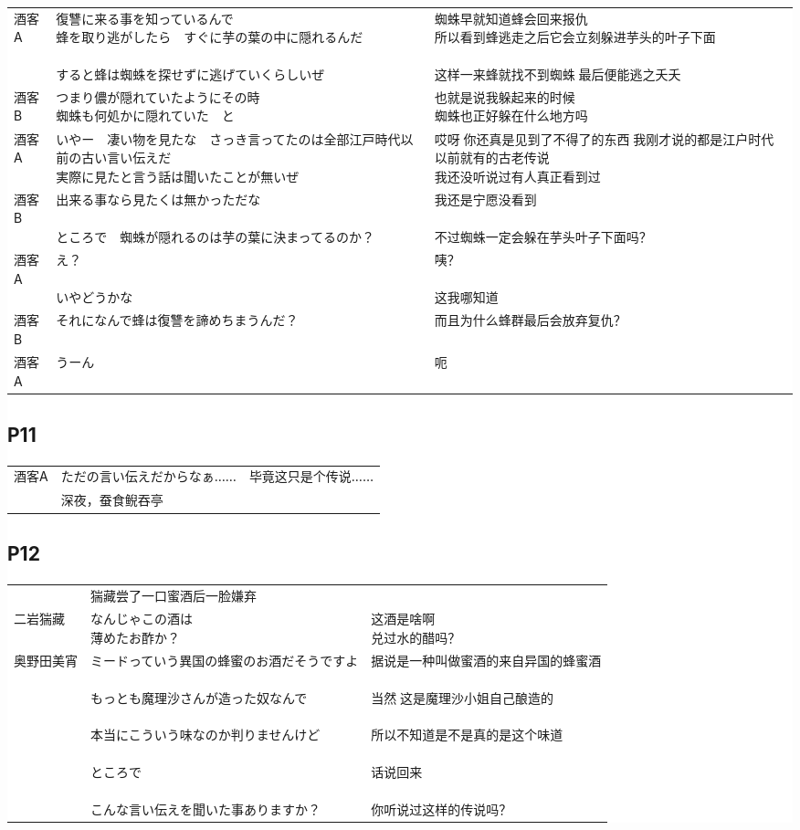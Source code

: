 <table><tbody><tr class="tt-content" id="P10-1" data-pos="&#91;&quot;P10&quot;,1&#93;"><td id="酒客A" class="tt-char" lang="zh"><div class="poem">酒客A</div></td><td class="tt-ja" lang="ja"><div class="poem">復讐に来る事を知っているんで<br>蜂を取り逃がしたら　すぐに芋の葉の中に隠れるんだ<br><br>すると蜂は蜘蛛を探せずに逃げていくらしいぜ</div></td><td class="tt-zh" lang="zh"><div class="poem">蜘蛛早就知道蜂会回来报仇<br>所以看到蜂逃走之后它会立刻躲进芋头的叶子下面<br><br>这样一来蜂就找不到蜘蛛 最后便能逃之夭夭</div></td></tr><tr class="tt-content" id="P10-2" data-pos="&#91;&quot;P10&quot;,2&#93;"><td id="酒客B" class="tt-char" lang="zh"><div class="poem">酒客B</div></td><td class="tt-ja" lang="ja"><div class="poem">つまり儂が隠れていたようにその時<br>蜘蛛も何処かに隠れていた　と</div></td><td class="tt-zh" lang="zh"><div class="poem">也就是说我躲起来的时候<br>蜘蛛也正好躲在什么地方吗</div></td></tr><tr class="tt-content" id="P10-3" data-pos="&#91;&quot;P10&quot;,3&#93;"><td id="酒客A" class="tt-char" lang="zh"><div class="poem">酒客A</div></td><td class="tt-ja" lang="ja"><div class="poem">いやー　凄い物を見たな　さっき言ってたのは全部江戸時代以前の古い言い伝えだ<br>実際に見たと言う話は聞いたことが無いぜ</div></td><td class="tt-zh" lang="zh"><div class="poem">哎呀 你还真是见到了不得了的东西 我刚才说的都是江户时代以前就有的古老传说<br>我还没听说过有人真正看到过</div></td></tr><tr class="tt-content" id="P10-4" data-pos="&#91;&quot;P10&quot;,4&#93;"><td id="酒客B" class="tt-char" lang="zh"><div class="poem">酒客B</div></td><td class="tt-ja" lang="ja"><div class="poem">出来る事なら見たくは無かっただな<br><br>ところで　蜘蛛が隠れるのは芋の葉に決まってるのか？</div></td><td class="tt-zh" lang="zh"><div class="poem">我还是宁愿没看到<br><br>不过蜘蛛一定会躲在芋头叶子下面吗？</div></td></tr><tr class="tt-content" id="P10-5" data-pos="&#91;&quot;P10&quot;,5&#93;"><td id="酒客A" class="tt-char" lang="zh"><div class="poem">酒客A</div></td><td class="tt-ja" lang="ja"><div class="poem">え？<br><br>いやどうかな</div></td><td class="tt-zh" lang="zh"><div class="poem">咦？<br><br>这我哪知道</div></td></tr><tr class="tt-content" id="P10-6" data-pos="&#91;&quot;P10&quot;,6&#93;"><td id="酒客B" class="tt-char" lang="zh"><div class="poem">酒客B</div></td><td class="tt-ja" lang="ja"><div class="poem">それになんで蜂は復讐を諦めちまうんだ？</div></td><td class="tt-zh" lang="zh"><div class="poem">而且为什么蜂群最后会放弃复仇？</div></td></tr><tr class="tt-content" id="P10-7" data-pos="&#91;&quot;P10&quot;,7&#93;"><td id="酒客A" class="tt-char" lang="zh"><div class="poem">酒客A</div></td><td class="tt-ja" lang="ja"><div class="poem">うーん</div></td><td class="tt-zh" lang="zh"><div class="poem">呃</div></td></tr></tbody></table>



## P11

<table><tbody><tr class="tt-content" id="P11-1" data-pos="&#91;&quot;P11&quot;,1&#93;"><td id="酒客A" class="tt-char" lang="zh"><div class="poem">酒客A</div></td><td class="tt-ja" lang="ja"><div class="poem">ただの言い伝えだからなぁ……</div></td><td class="tt-zh" lang="zh"><div class="poem">毕竟这只是个传说……</div></td></tr><tr class="tt-status-header" id="P11-2" data-pos="&#91;&quot;P11&quot;,2&#93;"><td class="tt-s" lang="zh"><div class="poem"></div></td><td colspan="2" class="tt-status" lang="zh"><div class="poem">深夜，蚕食鲵吞亭</div></td></tr></tbody></table>



## P12

<table><tbody><tr class="tt-status-header" id="P12-1" data-pos="&#91;&quot;P12&quot;,1&#93;"><td class="tt-s" lang="zh"><div class="poem"></div></td><td colspan="2" class="tt-status" lang="zh"><div class="poem">猯藏尝了一口蜜酒后一脸嫌弃</div></td></tr><tr class="tt-content" id="P12-2" data-pos="&#91;&quot;P12&quot;,2&#93;"><td id="二岩猯藏" class="tt-char" lang="zh"><div class="poem">二岩猯藏</div></td><td class="tt-ja" lang="ja"><div class="poem">なんじゃこの酒は<br>薄めたお酢か？</div></td><td class="tt-zh" lang="zh"><div class="poem">这酒是啥啊<br>兑过水的醋吗？</div></td></tr><tr class="tt-content" id="P12-3" data-pos="&#91;&quot;P12&quot;,3&#93;"><td id="奥野田美宵" class="tt-char" lang="zh"><div class="poem">奥野田美宵</div></td><td class="tt-ja" lang="ja"><div class="poem">ミードっていう異国の蜂蜜のお酒だそうですよ<br><br>もっとも魔理沙さんが造った奴なんで<br><br>本当にこういう味なのか判りませんけど<br><br>ところで<br><br>こんな言い伝えを聞いた事ありますか？</div></td><td class="tt-zh" lang="zh"><div class="poem">据说是一种叫做蜜酒的来自异国的蜂蜜酒<br><br>当然 这是魔理沙小姐自己酿造的<br><br>所以不知道是不是真的是这个味道<br><br>话说回来<br><br>你听说过这样的传说吗？</div></td></tr></tbody></table>

